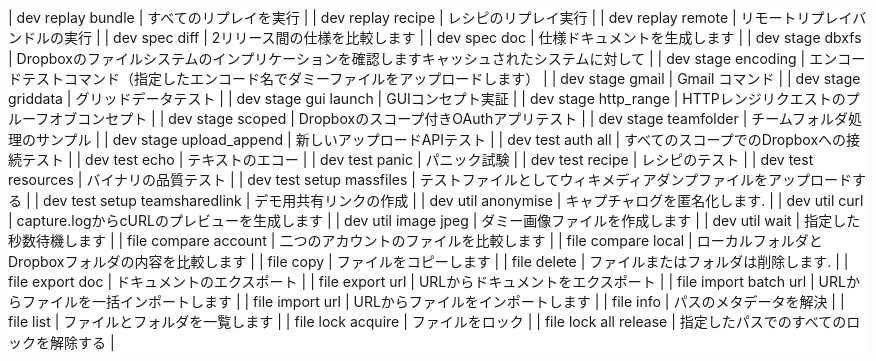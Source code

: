 | dev replay bundle                           | すべてのリプレイを実行                                                                    |
| dev replay recipe                           | レシピのリプレイ実行                                                                      |
| dev replay remote                           | リモートリプレイバンドルの実行                                                            |
| dev spec diff                               | 2リリース間の仕様を比較します                                                             |
| dev spec doc                                | 仕様ドキュメントを生成します                                                              |
| dev stage dbxfs                             | Dropboxのファイルシステムのインプリケーションを確認しますキャッシュされたシステムに対して |
| dev stage encoding                          | エンコードテストコマンド（指定したエンコード名でダミーファイルをアップロードします）      |
| dev stage gmail                             | Gmail コマンド                                                                            |
| dev stage griddata                          | グリッドデータテスト                                                                      |
| dev stage gui launch                        | GUIコンセプト実証                                                                         |
| dev stage http_range                        | HTTPレンジリクエストのプルーフオブコンセプト                                              |
| dev stage scoped                            | Dropboxのスコープ付きOAuthアプリテスト                                                    |
| dev stage teamfolder                        | チームフォルダ処理のサンプル                                                              |
| dev stage upload_append                     | 新しいアップロードAPIテスト                                                               |
| dev test auth all                           | すべてのスコープでのDropboxへの接続テスト                                                 |
| dev test echo                               | テキストのエコー                                                                          |
| dev test panic                              | パニック試験                                                                              |
| dev test recipe                             | レシピのテスト                                                                            |
| dev test resources                          | バイナリの品質テスト                                                                      |
| dev test setup massfiles                    | テストファイルとしてウィキメディアダンプファイルをアップロードする                        |
| dev test setup teamsharedlink               | デモ用共有リンクの作成                                                                    |
| dev util anonymise                          | キャプチャログを匿名化します.                                                             |
| dev util curl                               | capture.logからcURLのプレビューを生成します                                               |
| dev util image jpeg                         | ダミー画像ファイルを作成します                                                            |
| dev util wait                               | 指定した秒数待機します                                                                    |
| file compare account                        | 二つのアカウントのファイルを比較します                                                    |
| file compare local                          | ローカルフォルダとDropboxフォルダの内容を比較します                                       |
| file copy                                   | ファイルをコピーします                                                                    |
| file delete                                 | ファイルまたはフォルダは削除します.                                                       |
| file export doc                             | ドキュメントのエクスポート                                                                |
| file export url                             | URLからドキュメントをエクスポート                                                         |
| file import batch url                       | URLからファイルを一括インポートします                                                     |
| file import url                             | URLからファイルをインポートします                                                         |
| file info                                   | パスのメタデータを解決                                                                    |
| file list                                   | ファイルとフォルダを一覧します                                                            |
| file lock acquire                           | ファイルをロック                                                                          |
| file lock all release                       | 指定したパスでのすべてのロックを解除する                                                  |